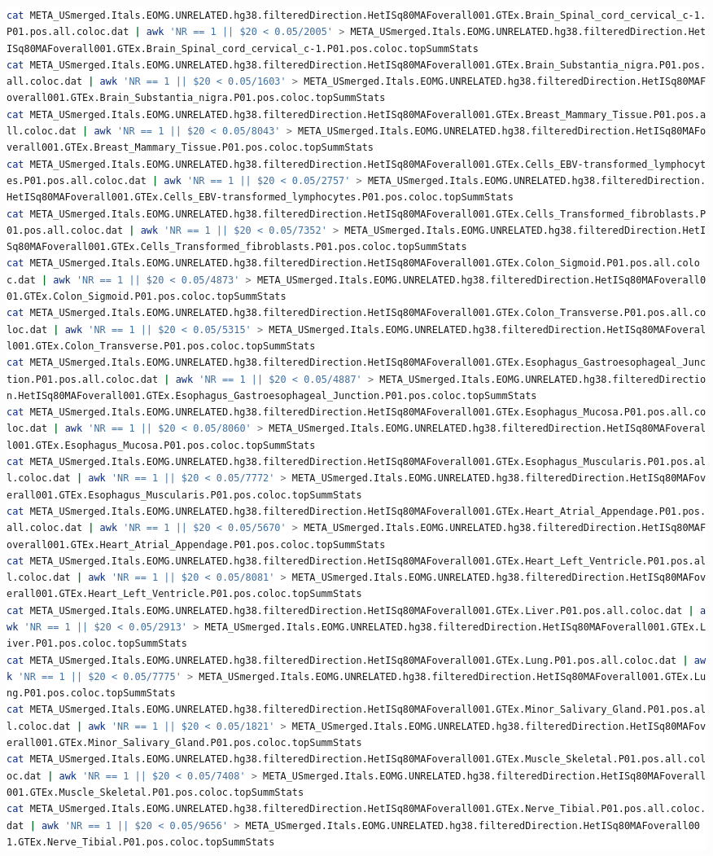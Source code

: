 ```bash
cat META_USmerged.Itals.EOMG.UNRELATED.hg38.filteredDirection.HetISq80MAFoverall001.GTEx.Brain_Spinal_cord_cervical_c-1.P01.pos.all.coloc.dat | awk 'NR == 1 || $20 < 0.05/2005' > META_USmerged.Itals.EOMG.UNRELATED.hg38.filteredDirection.HetISq80MAFoverall001.GTEx.Brain_Spinal_cord_cervical_c-1.P01.pos.coloc.topSummStats
cat META_USmerged.Itals.EOMG.UNRELATED.hg38.filteredDirection.HetISq80MAFoverall001.GTEx.Brain_Substantia_nigra.P01.pos.all.coloc.dat | awk 'NR == 1 || $20 < 0.05/1603' > META_USmerged.Itals.EOMG.UNRELATED.hg38.filteredDirection.HetISq80MAFoverall001.GTEx.Brain_Substantia_nigra.P01.pos.coloc.topSummStats
cat META_USmerged.Itals.EOMG.UNRELATED.hg38.filteredDirection.HetISq80MAFoverall001.GTEx.Breast_Mammary_Tissue.P01.pos.all.coloc.dat | awk 'NR == 1 || $20 < 0.05/8043' > META_USmerged.Itals.EOMG.UNRELATED.hg38.filteredDirection.HetISq80MAFoverall001.GTEx.Breast_Mammary_Tissue.P01.pos.coloc.topSummStats
cat META_USmerged.Itals.EOMG.UNRELATED.hg38.filteredDirection.HetISq80MAFoverall001.GTEx.Cells_EBV-transformed_lymphocytes.P01.pos.all.coloc.dat | awk 'NR == 1 || $20 < 0.05/2757' > META_USmerged.Itals.EOMG.UNRELATED.hg38.filteredDirection.HetISq80MAFoverall001.GTEx.Cells_EBV-transformed_lymphocytes.P01.pos.coloc.topSummStats
cat META_USmerged.Itals.EOMG.UNRELATED.hg38.filteredDirection.HetISq80MAFoverall001.GTEx.Cells_Transformed_fibroblasts.P01.pos.all.coloc.dat | awk 'NR == 1 || $20 < 0.05/7352' > META_USmerged.Itals.EOMG.UNRELATED.hg38.filteredDirection.HetISq80MAFoverall001.GTEx.Cells_Transformed_fibroblasts.P01.pos.coloc.topSummStats
cat META_USmerged.Itals.EOMG.UNRELATED.hg38.filteredDirection.HetISq80MAFoverall001.GTEx.Colon_Sigmoid.P01.pos.all.coloc.dat | awk 'NR == 1 || $20 < 0.05/4873' > META_USmerged.Itals.EOMG.UNRELATED.hg38.filteredDirection.HetISq80MAFoverall001.GTEx.Colon_Sigmoid.P01.pos.coloc.topSummStats
cat META_USmerged.Itals.EOMG.UNRELATED.hg38.filteredDirection.HetISq80MAFoverall001.GTEx.Colon_Transverse.P01.pos.all.coloc.dat | awk 'NR == 1 || $20 < 0.05/5315' > META_USmerged.Itals.EOMG.UNRELATED.hg38.filteredDirection.HetISq80MAFoverall001.GTEx.Colon_Transverse.P01.pos.coloc.topSummStats
cat META_USmerged.Itals.EOMG.UNRELATED.hg38.filteredDirection.HetISq80MAFoverall001.GTEx.Esophagus_Gastroesophageal_Junction.P01.pos.all.coloc.dat | awk 'NR == 1 || $20 < 0.05/4887' > META_USmerged.Itals.EOMG.UNRELATED.hg38.filteredDirection.HetISq80MAFoverall001.GTEx.Esophagus_Gastroesophageal_Junction.P01.pos.coloc.topSummStats
cat META_USmerged.Itals.EOMG.UNRELATED.hg38.filteredDirection.HetISq80MAFoverall001.GTEx.Esophagus_Mucosa.P01.pos.all.coloc.dat | awk 'NR == 1 || $20 < 0.05/8060' > META_USmerged.Itals.EOMG.UNRELATED.hg38.filteredDirection.HetISq80MAFoverall001.GTEx.Esophagus_Mucosa.P01.pos.coloc.topSummStats
cat META_USmerged.Itals.EOMG.UNRELATED.hg38.filteredDirection.HetISq80MAFoverall001.GTEx.Esophagus_Muscularis.P01.pos.all.coloc.dat | awk 'NR == 1 || $20 < 0.05/7772' > META_USmerged.Itals.EOMG.UNRELATED.hg38.filteredDirection.HetISq80MAFoverall001.GTEx.Esophagus_Muscularis.P01.pos.coloc.topSummStats
cat META_USmerged.Itals.EOMG.UNRELATED.hg38.filteredDirection.HetISq80MAFoverall001.GTEx.Heart_Atrial_Appendage.P01.pos.all.coloc.dat | awk 'NR == 1 || $20 < 0.05/5670' > META_USmerged.Itals.EOMG.UNRELATED.hg38.filteredDirection.HetISq80MAFoverall001.GTEx.Heart_Atrial_Appendage.P01.pos.coloc.topSummStats
cat META_USmerged.Itals.EOMG.UNRELATED.hg38.filteredDirection.HetISq80MAFoverall001.GTEx.Heart_Left_Ventricle.P01.pos.all.coloc.dat | awk 'NR == 1 || $20 < 0.05/8081' > META_USmerged.Itals.EOMG.UNRELATED.hg38.filteredDirection.HetISq80MAFoverall001.GTEx.Heart_Left_Ventricle.P01.pos.coloc.topSummStats
cat META_USmerged.Itals.EOMG.UNRELATED.hg38.filteredDirection.HetISq80MAFoverall001.GTEx.Liver.P01.pos.all.coloc.dat | awk 'NR == 1 || $20 < 0.05/2913' > META_USmerged.Itals.EOMG.UNRELATED.hg38.filteredDirection.HetISq80MAFoverall001.GTEx.Liver.P01.pos.coloc.topSummStats
cat META_USmerged.Itals.EOMG.UNRELATED.hg38.filteredDirection.HetISq80MAFoverall001.GTEx.Lung.P01.pos.all.coloc.dat | awk 'NR == 1 || $20 < 0.05/7775' > META_USmerged.Itals.EOMG.UNRELATED.hg38.filteredDirection.HetISq80MAFoverall001.GTEx.Lung.P01.pos.coloc.topSummStats
cat META_USmerged.Itals.EOMG.UNRELATED.hg38.filteredDirection.HetISq80MAFoverall001.GTEx.Minor_Salivary_Gland.P01.pos.all.coloc.dat | awk 'NR == 1 || $20 < 0.05/1821' > META_USmerged.Itals.EOMG.UNRELATED.hg38.filteredDirection.HetISq80MAFoverall001.GTEx.Minor_Salivary_Gland.P01.pos.coloc.topSummStats
cat META_USmerged.Itals.EOMG.UNRELATED.hg38.filteredDirection.HetISq80MAFoverall001.GTEx.Muscle_Skeletal.P01.pos.all.coloc.dat | awk 'NR == 1 || $20 < 0.05/7408' > META_USmerged.Itals.EOMG.UNRELATED.hg38.filteredDirection.HetISq80MAFoverall001.GTEx.Muscle_Skeletal.P01.pos.coloc.topSummStats
cat META_USmerged.Itals.EOMG.UNRELATED.hg38.filteredDirection.HetISq80MAFoverall001.GTEx.Nerve_Tibial.P01.pos.all.coloc.dat | awk 'NR == 1 || $20 < 0.05/9656' > META_USmerged.Itals.EOMG.UNRELATED.hg38.filteredDirection.HetISq80MAFoverall001.GTEx.Nerve_Tibial.P01.pos.coloc.topSummStats
```